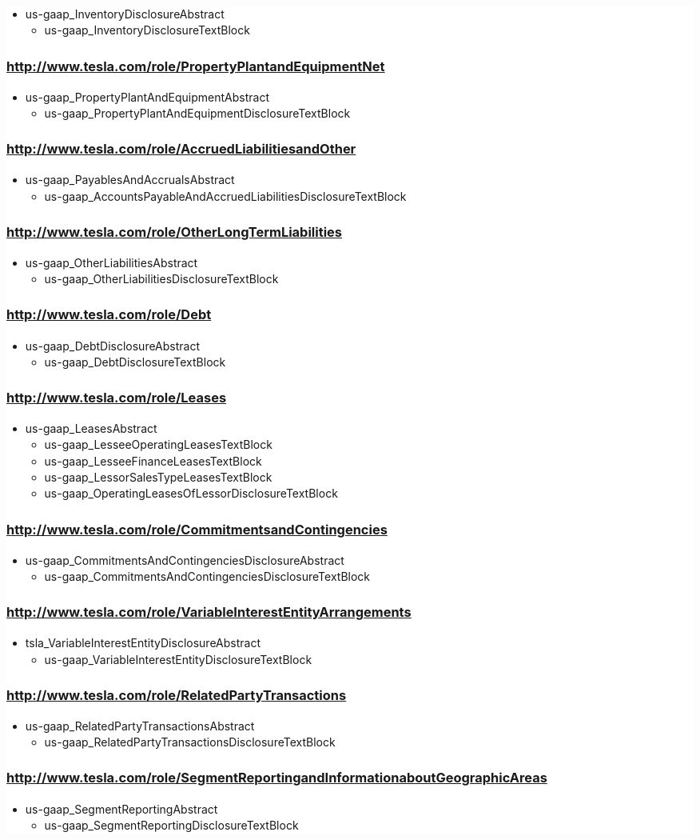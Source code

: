 - us-gaap_InventoryDisclosureAbstract
  - us-gaap_InventoryDisclosureTextBlock

### http://www.tesla.com/role/PropertyPlantandEquipmentNet

- us-gaap_PropertyPlantAndEquipmentAbstract
  - us-gaap_PropertyPlantAndEquipmentDisclosureTextBlock

### http://www.tesla.com/role/AccruedLiabilitiesandOther

- us-gaap_PayablesAndAccrualsAbstract
  - us-gaap_AccountsPayableAndAccruedLiabilitiesDisclosureTextBlock

### http://www.tesla.com/role/OtherLongTermLiabilities

- us-gaap_OtherLiabilitiesAbstract
  - us-gaap_OtherLiabilitiesDisclosureTextBlock

### http://www.tesla.com/role/Debt

- us-gaap_DebtDisclosureAbstract
  - us-gaap_DebtDisclosureTextBlock

### http://www.tesla.com/role/Leases

- us-gaap_LeasesAbstract
  - us-gaap_LesseeOperatingLeasesTextBlock
  - us-gaap_LesseeFinanceLeasesTextBlock
  - us-gaap_LessorSalesTypeLeasesTextBlock
  - us-gaap_OperatingLeasesOfLessorDisclosureTextBlock

### http://www.tesla.com/role/CommitmentsandContingencies

- us-gaap_CommitmentsAndContingenciesDisclosureAbstract
  - us-gaap_CommitmentsAndContingenciesDisclosureTextBlock

### http://www.tesla.com/role/VariableInterestEntityArrangements

- tsla_VariableInterestEntityDisclosureAbstract
  - us-gaap_VariableInterestEntityDisclosureTextBlock

### http://www.tesla.com/role/RelatedPartyTransactions

- us-gaap_RelatedPartyTransactionsAbstract
  - us-gaap_RelatedPartyTransactionsDisclosureTextBlock

### http://www.tesla.com/role/SegmentReportingandInformationaboutGeographicAreas

- us-gaap_SegmentReportingAbstract
  - us-gaap_SegmentReportingDisclosureTextBlock

